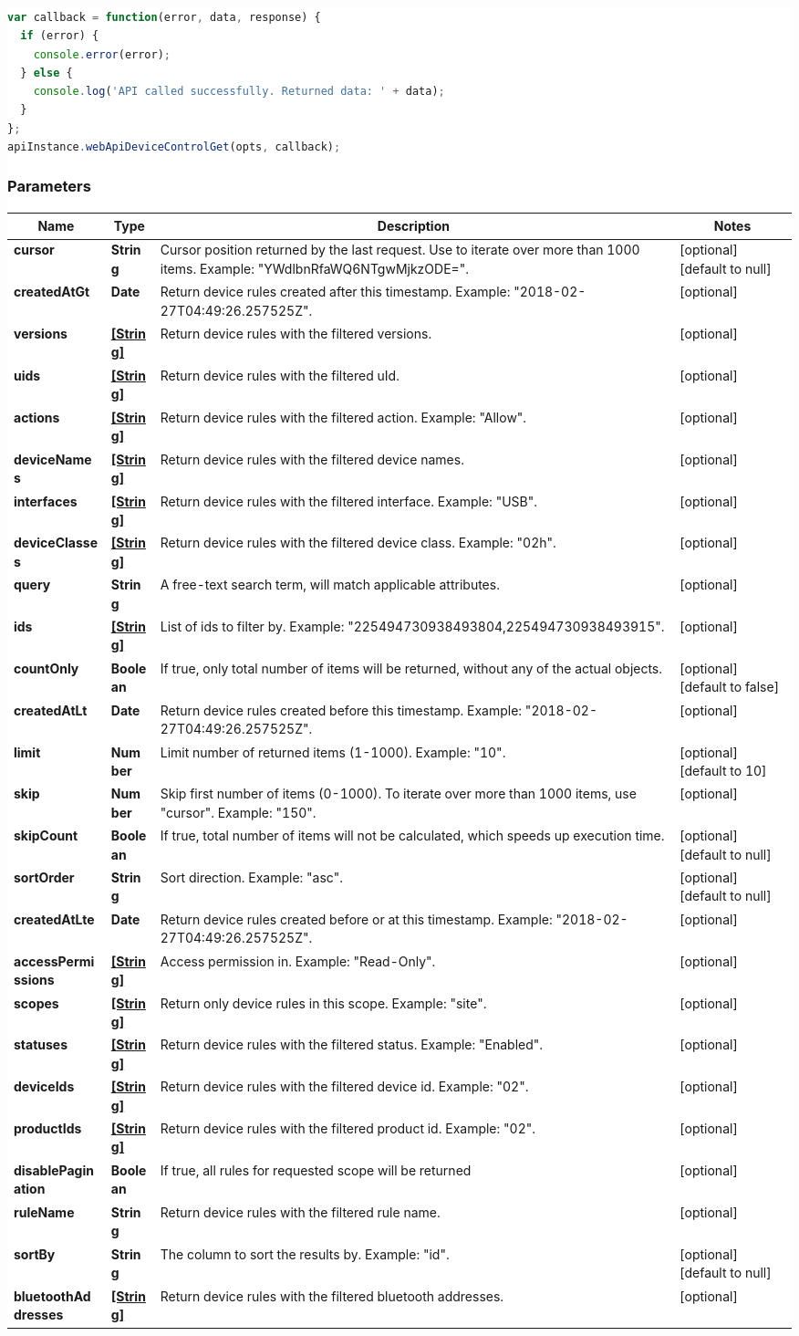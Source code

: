 ```javascript
var callback = function(error, data, response) {
  if (error) {
    console.error(error);
  } else {
    console.log('API called successfully. Returned data: ' + data);
  }
};
apiInstance.webApiDeviceControlGet(opts, callback);
```

### Parameters

Name | Type | Description  | Notes
------------- | ------------- | ------------- | -------------
 **cursor** | **String**| Cursor position returned by the last request. Use to iterate over more than 1000 items. Example: \"YWdlbnRfaWQ6NTgwMjkzODE=\". | [optional] [default to null]
 **createdAtGt** | **Date**| Return device rules created after this timestamp. Example: \"2018-02-27T04:49:26.257525Z\". | [optional] 
 **versions** | [**[String]**](String.md)| Return device rules with the filtered versions. | [optional] 
 **uids** | [**[String]**](String.md)| Return device rules with the filtered uId. | [optional] 
 **actions** | [**[String]**](String.md)| Return device rules with the filtered action. Example: \"Allow\". | [optional] 
 **deviceNames** | [**[String]**](String.md)| Return device rules with the filtered device names. | [optional] 
 **interfaces** | [**[String]**](String.md)| Return device rules with the filtered interface. Example: \"USB\". | [optional] 
 **deviceClasses** | [**[String]**](String.md)| Return device rules with the filtered device class. Example: \"02h\". | [optional] 
 **query** | **String**| A free-text search term, will match applicable attributes. | [optional] 
 **ids** | [**[String]**](String.md)| List of ids to filter by. Example: \"225494730938493804,225494730938493915\". | [optional] 
 **countOnly** | **Boolean**| If true, only total number of items will be returned, without any of the actual objects. | [optional] [default to false]
 **createdAtLt** | **Date**| Return device rules created before this timestamp. Example: \"2018-02-27T04:49:26.257525Z\". | [optional] 
 **limit** | **Number**| Limit number of returned items (1-1000). Example: \"10\". | [optional] [default to 10]
 **skip** | **Number**| Skip first number of items (0-1000). To iterate over more than 1000 items,  use \"cursor\". Example: \"150\". | [optional] 
 **skipCount** | **Boolean**| If true, total number of items will not be calculated, which speeds up execution time. | [optional] [default to null]
 **sortOrder** | **String**| Sort direction. Example: \"asc\". | [optional] [default to null]
 **createdAtLte** | **Date**| Return device rules created before or at this timestamp. Example: \"2018-02-27T04:49:26.257525Z\". | [optional] 
 **accessPermissions** | [**[String]**](String.md)| Access permission in. Example: \"Read-Only\". | [optional] 
 **scopes** | [**[String]**](String.md)| Return only device rules in this scope. Example: \"site\". | [optional] 
 **statuses** | [**[String]**](String.md)| Return device rules with the filtered status. Example: \"Enabled\". | [optional] 
 **deviceIds** | [**[String]**](String.md)| Return device rules with the filtered device id. Example: \"02\". | [optional] 
 **productIds** | [**[String]**](String.md)| Return device rules with the filtered product id. Example: \"02\". | [optional] 
 **disablePagination** | **Boolean**| If true, all rules for requested scope will be returned | [optional] 
 **ruleName** | **String**| Return device rules with the filtered rule name. | [optional] 
 **sortBy** | **String**| The column to sort the results by. Example: \"id\". | [optional] [default to null]
 **bluetoothAddresses** | [**[String]**](String.md)| Return device rules with the filtered bluetooth addresses. | [optional] 